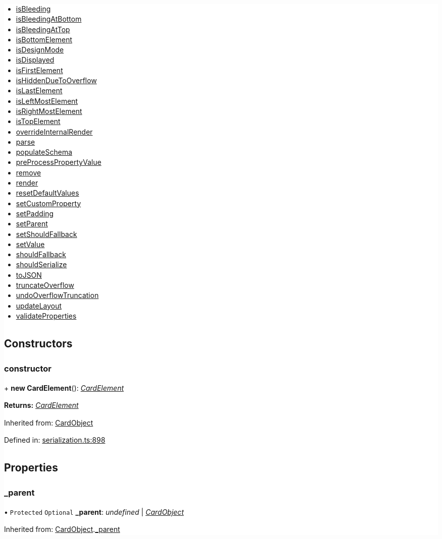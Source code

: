 - [isBleeding](card_elements.cardelement.md#isbleeding)
- [isBleedingAtBottom](card_elements.cardelement.md#isbleedingatbottom)
- [isBleedingAtTop](card_elements.cardelement.md#isbleedingattop)
- [isBottomElement](card_elements.cardelement.md#isbottomelement)
- [isDesignMode](card_elements.cardelement.md#isdesignmode)
- [isDisplayed](card_elements.cardelement.md#isdisplayed)
- [isFirstElement](card_elements.cardelement.md#isfirstelement)
- [isHiddenDueToOverflow](card_elements.cardelement.md#ishiddenduetooverflow)
- [isLastElement](card_elements.cardelement.md#islastelement)
- [isLeftMostElement](card_elements.cardelement.md#isleftmostelement)
- [isRightMostElement](card_elements.cardelement.md#isrightmostelement)
- [isTopElement](card_elements.cardelement.md#istopelement)
- [overrideInternalRender](card_elements.cardelement.md#overrideinternalrender)
- [parse](card_elements.cardelement.md#parse)
- [populateSchema](card_elements.cardelement.md#populateschema)
- [preProcessPropertyValue](card_elements.cardelement.md#preprocesspropertyvalue)
- [remove](card_elements.cardelement.md#remove)
- [render](card_elements.cardelement.md#render)
- [resetDefaultValues](card_elements.cardelement.md#resetdefaultvalues)
- [setCustomProperty](card_elements.cardelement.md#setcustomproperty)
- [setPadding](card_elements.cardelement.md#setpadding)
- [setParent](card_elements.cardelement.md#setparent)
- [setShouldFallback](card_elements.cardelement.md#setshouldfallback)
- [setValue](card_elements.cardelement.md#setvalue)
- [shouldFallback](card_elements.cardelement.md#shouldfallback)
- [shouldSerialize](card_elements.cardelement.md#shouldserialize)
- [toJSON](card_elements.cardelement.md#tojson)
- [truncateOverflow](card_elements.cardelement.md#truncateoverflow)
- [undoOverflowTruncation](card_elements.cardelement.md#undooverflowtruncation)
- [updateLayout](card_elements.cardelement.md#updatelayout)
- [validateProperties](card_elements.cardelement.md#validateproperties)

## Constructors

### constructor

\+ **new CardElement**(): [_CardElement_](card_elements.cardelement.md)

**Returns:** [_CardElement_](card_elements.cardelement.md)

Inherited from: [CardObject](card_object.cardobject.md)

Defined in: [serialization.ts:898](https://github.com/microsoft/AdaptiveCards/blob/0938a1f10/source/nodejs/adaptivecards/src/serialization.ts#L898)

## Properties

### \_parent

• `Protected` `Optional` **\_parent**: _undefined_ \| [_CardObject_](card_object.cardobject.md)

Inherited from: [CardObject](card_object.cardobject.md).[\_parent](card_object.cardobject.md#_parent)
